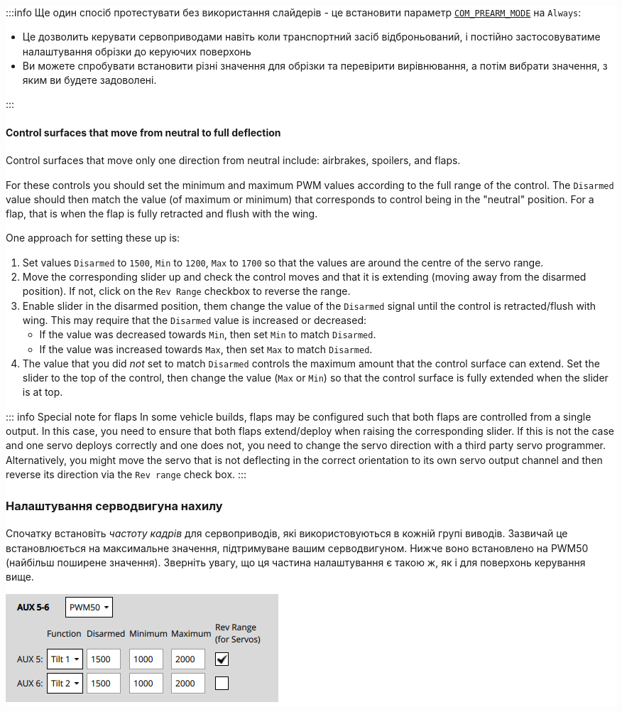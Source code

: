 :::info Ще один спосіб протестувати без використання слайдерів - це встановити параметр [`COM_PREARM_MODE`](../advanced_config/parameter_reference.md#COM_PREARM_MODE) на `Always`:

- Це дозволить керувати сервоприводами навіть коли транспортний засіб відброньований, і постійно застосовуватиме налаштування обрізки до керуючих поверхонь
- Ви можете спробувати встановити різні значення для обрізки та перевірити вирівнювання, а потім вибрати значення, з яким ви будете задоволені.

:::

#### Control surfaces that move from neutral to full deflection

Control surfaces that move only one direction from neutral include: airbrakes, spoilers, and flaps.

For these controls you should set the minimum and maximum PWM values according to the full range of the control. The `Disarmed` value should then match the value (of maximum or minimum) that corresponds to control being in the "neutral" position. For a flap, that is when the flap is fully retracted and flush with the wing.

One approach for setting these up is:

1. Set values `Disarmed` to `1500`, `Min` to `1200`, `Max` to `1700` so that the values are around the centre of the servo range.
2. Move the corresponding slider up and check the control moves and that it is extending (moving away from the disarmed position). If not, click on the `Rev Range` checkbox to reverse the range.
3. Enable slider in the disarmed position, them change the value of the `Disarmed` signal until the control is retracted/flush with wing. This may require that the `Disarmed` value is increased or decreased:
   - If the value was decreased towards `Min`, then set `Min` to match `Disarmed`.
   - If the value was increased towards `Max`, then set `Max` to match `Disarmed`.
4. The value that you did _not_ set to match `Disarmed` controls the maximum amount that the control surface can extend. Set the slider to the top of the control, then change the value (`Max` or `Min`) so that the control surface is fully extended when the slider is at top.

::: info Special note for flaps In some vehicle builds, flaps may be configured such that both flaps are controlled from a single output. In this case, you need to ensure that both flaps extend/deploy when raising the corresponding slider. If this is not the case and one servo deploys correctly and one does not, you need to change the servo direction with a third party servo programmer. Alternatively, you might move the servo that is not deflecting in the correct orientation to its own servo output channel and then reverse its direction via the `Rev range` check box.
:::

### Налаштування серводвигуна нахилу

Спочатку встановіть _частоту кадрів_ для сервоприводів, які використовуються в кожній групі виводів. Зазвичай це встановлюється на максимальне значення, підтримуване вашим серводвигуном. Нижче воно встановлено на PWM50 (найбільш поширене значення). Зверніть увагу, що ця частина налаштування є такою ж, як і для поверхонь керування вище.

![Tilt Servo Setup](../../assets/config/actuators/tilt_servo_setup.png)
